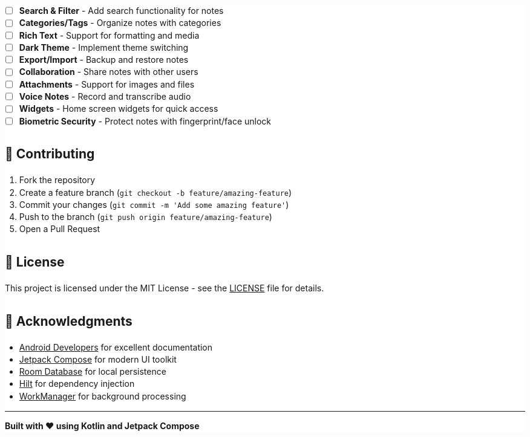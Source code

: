 - [ ] **Search & Filter** - Add search functionality for notes
- [ ] **Categories/Tags** - Organize notes with categories
- [ ] **Rich Text** - Support for formatting and media
- [ ] **Dark Theme** - Implement theme switching
- [ ] **Export/Import** - Backup and restore notes
- [ ] **Collaboration** - Share notes with other users
- [ ] **Attachments** - Support for images and files
- [ ] **Voice Notes** - Record and transcribe audio
- [ ] **Widgets** - Home screen widgets for quick access
- [ ] **Biometric Security** - Protect notes with fingerprint/face unlock

## 🤝 Contributing

1. Fork the repository
2. Create a feature branch (`git checkout -b feature/amazing-feature`)
3. Commit your changes (`git commit -m 'Add some amazing feature'`)
4. Push to the branch (`git push origin feature/amazing-feature`)
5. Open a Pull Request

## 📄 License

This project is licensed under the MIT License - see the [LICENSE](LICENSE) file for details.

## 🙏 Acknowledgments

- [Android Developers](https://developer.android.com/) for excellent documentation
- [Jetpack Compose](https://developer.android.com/jetpack/compose) for modern UI toolkit
- [Room Database](https://developer.android.com/training/data-storage/room) for local persistence
- [Hilt](https://dagger.dev/hilt/) for dependency injection
- [WorkManager](https://developer.android.com/topic/libraries/architecture/workmanager) for background processing

---

**Built with ❤️ using Kotlin and Jetpack Compose**